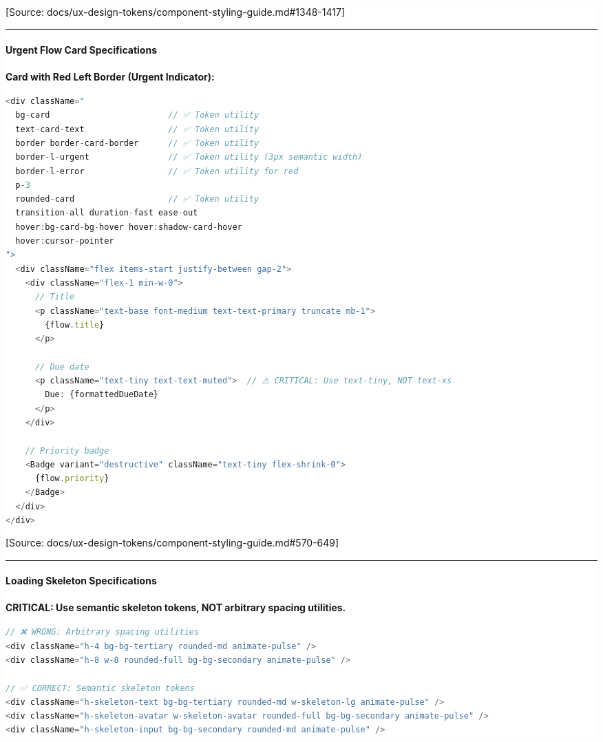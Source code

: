 [Source: docs/ux-design-tokens/component-styling-guide.md#1348-1417]

---

#### Urgent Flow Card Specifications

**Card with Red Left Border (Urgent Indicator):**

```typescript
<div className="
  bg-card                        // ✅ Token utility
  text-card-text                 // ✅ Token utility
  border border-card-border      // ✅ Token utility
  border-l-urgent                // ✅ Token utility (3px semantic width)
  border-l-error                 // ✅ Token utility for red
  p-3
  rounded-card                   // ✅ Token utility
  transition-all duration-fast ease-out
  hover:bg-card-bg-hover hover:shadow-card-hover
  hover:cursor-pointer
">
  <div className="flex items-start justify-between gap-2">
    <div className="flex-1 min-w-0">
      // Title
      <p className="text-base font-medium text-text-primary truncate mb-1">
        {flow.title}
      </p>
      
      // Due date
      <p className="text-tiny text-text-muted">  // ⚠️ CRITICAL: Use text-tiny, NOT text-xs
        Due: {formattedDueDate}
      </p>
    </div>
    
    // Priority badge
    <Badge variant="destructive" className="text-tiny flex-shrink-0">
      {flow.priority}
    </Badge>
  </div>
</div>
```

[Source: docs/ux-design-tokens/component-styling-guide.md#570-649]

---

#### Loading Skeleton Specifications

**CRITICAL: Use semantic skeleton tokens, NOT arbitrary spacing utilities.**

```typescript
// ❌ WRONG: Arbitrary spacing utilities
<div className="h-4 bg-bg-tertiary rounded-md animate-pulse" />
<div className="h-8 w-8 rounded-full bg-bg-secondary animate-pulse" />

// ✅ CORRECT: Semantic skeleton tokens
<div className="h-skeleton-text bg-bg-tertiary rounded-md w-skeleton-lg animate-pulse" />
<div className="h-skeleton-avatar w-skeleton-avatar rounded-full bg-bg-secondary animate-pulse" />
<div className="h-skeleton-input bg-bg-secondary rounded-md animate-pulse" />
```
